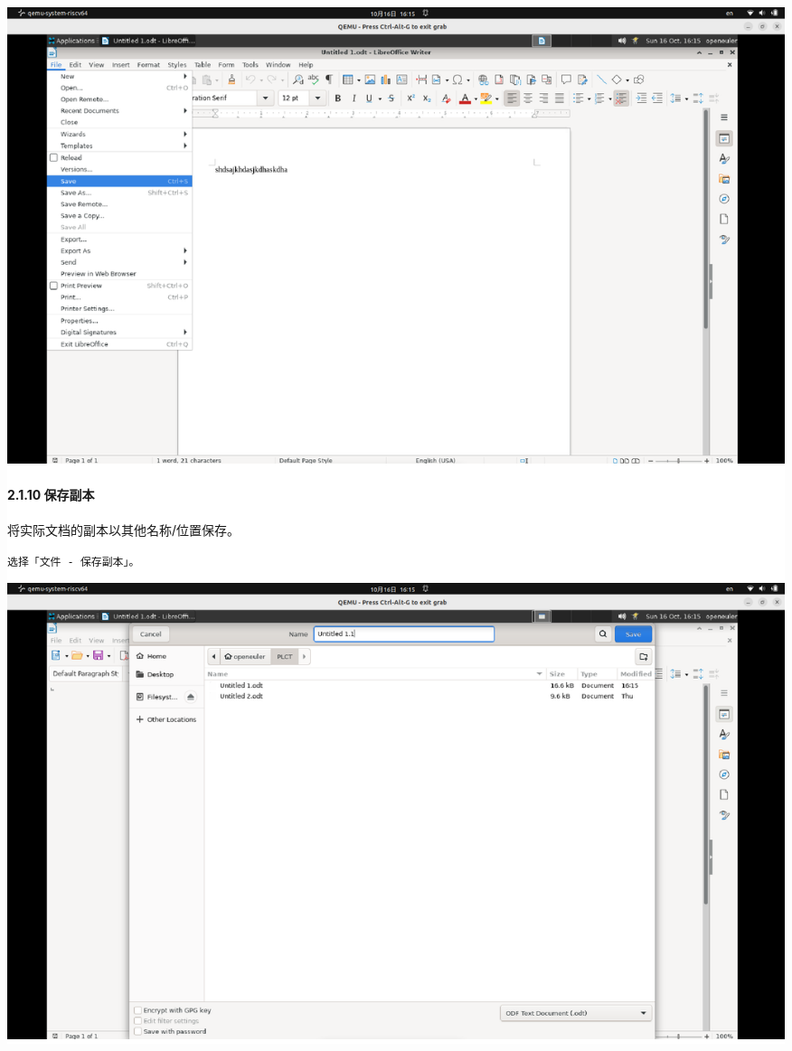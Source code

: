 ![保存.png](./images/%E4%BF%9D%E5%AD%98.png)

#### 2.1.10 保存副本

将实际文档的副本以其他名称/位置保存。

`选择「文件 - 保存副本」。`

![保存副本.png](./images/%E4%BF%9D%E5%AD%98%E5%89%AF%E6%9C%AC.png)
